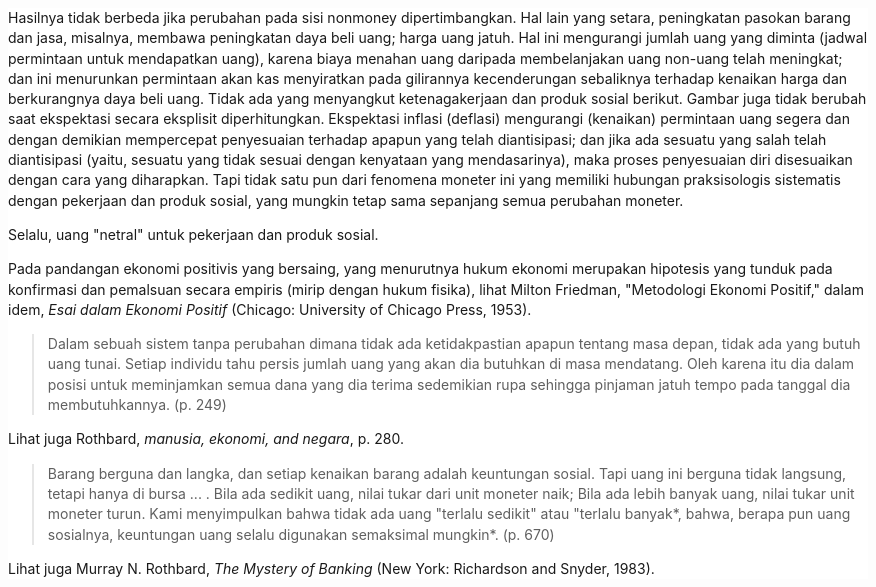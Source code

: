 Hasilnya tidak berbeda jika perubahan pada sisi nonmoney dipertimbangkan. Hal lain yang setara, peningkatan pasokan barang dan jasa, misalnya, membawa peningkatan daya beli uang; harga uang jatuh. Hal ini mengurangi jumlah uang yang diminta (jadwal permintaan untuk mendapatkan uang), karena biaya menahan uang daripada membelanjakan uang non-uang telah meningkat; dan ini menurunkan permintaan akan kas menyiratkan pada gilirannya kecenderungan sebaliknya terhadap kenaikan harga dan berkurangnya daya beli uang. Tidak ada yang menyangkut ketenagakerjaan dan produk sosial berikut. Gambar juga tidak berubah saat ekspektasi secara eksplisit diperhitungkan. Ekspektasi inflasi (deflasi) mengurangi (kenaikan) permintaan uang segera dan dengan demikian mempercepat penyesuaian terhadap apapun yang telah diantisipasi; dan jika ada sesuatu yang salah telah diantisipasi (yaitu, sesuatu yang tidak sesuai dengan kenyataan yang mendasarinya), maka proses penyesuaian diri disesuaikan dengan cara yang diharapkan. Tapi tidak satu pun dari fenomena moneter ini yang memiliki hubungan praksisologis sistematis dengan pekerjaan dan produk sosial, yang mungkin tetap sama sepanjang semua perubahan moneter.

Selalu, uang "netral" untuk pekerjaan dan produk sosial.

[^1]: Lihat khususnya Ludwig von Mises, *Tindakan manusia* (Chicago: Regnery, 1966); Murray N. Rothbard, *manusia, ekonomi, dan negara* (Los Angeles: Nash, 1970).

[^2]: Lihat pada dasar-dasar ekonomi Ludwig von Mises, *Epistemologis masalah ekonomi* (New York: New York University Press, 1981); dalam idem, *teori dan sejarah* (Auburn, Ala.: Ludwig von Mises Institute, 1985); dalam idem, *The Ultimate Yayasan dari ilmu ekonomi* (Kansas City: Sheed Andrews dan McMeel, 1978); Murray N. Rothbard, *individualisme dan filsafat ilmu-ilmu sosial* (San Francisco: Cato Institute, 1979); Hans-Hermann Hoppe, Kritik *der kausalwissenschaftlichen Sozialforschung. Untersuchugen zur Grundlegung von Soziologie und Ökonomie* (Opladen: Westdeutscher Verlag, 1983); dalam idem, *Praxeology dan ilmu ekonomi* (Auburn, Ala.: Ludwig von Mises Institute, 1988).

Pada pandangan ekonomi positivis yang bersaing, yang menurutnya hukum ekonomi merupakan hipotesis yang tunduk pada konfirmasi dan pemalsuan secara empiris (mirip dengan hukum fisika), lihat Milton Friedman, "Metodologi Ekonomi Positif," dalam idem, *Esai dalam Ekonomi Positif* (Chicago: University of Chicago Press, 1953).

[^3]: John Maynard Keynes,*Teori Umum Ketenagakerjaan, Minat, dan Uang*(New York: Harcourt, Brace and World, 1964), esp. chap. 23.

[^4]: Mises, *Human Action*, p. 599.

[^5]: Ibid., p. 611.

[^6]: Pada waktu preferensi, lihat bagian berikut 1.3.

[^7]: Klaim bahwa pengangguran paksa memungkinkan dalam rangka properti ekonomi pribadi yang ditandai di atas karena logika dasar-kebingungan konseptual: mengabaikan fakta bahwa pekerjaan merupakan urusan dua partai; yaitu pertukaran, seperti pertukaran sukarela, yang hanya dapat menempati jika dianggap *satu sama lain*, *secara bilateral* menguntungkan. Tidak masuk akal untuk menggolongkan orang sebagai pengangguran jika dia tidak dapat menemukan siapapun yang bersedia memenuhi tuntutan sepihaknya untuk pekerjaan, ketimbang memanggil seseorang untuk mencari istri, rumah, atau Mercedes yang memang belum memiliki istri, rumah, atau Mercedes karena tidak ada yang mau untuk menikahinya atau memberikan dia rumah atau Mercedes *yang mana istilahnya seseorang ini telah menentukan secara sepihak sebagai hal yang menyenangkan baginya.* Keabsuran dan kontradiksi akan terjadi jika seseorang melakukannya. Untuk itulah orang tidak hanya harus menerima, sebagai sisi lain dari koin yang sama, bahwa pemboikotan majikan, wanita, atau pemilik rumah atau sebuah Mercedes harus dianggap sebagai *bukan*majikan, *bukan*istri, atau *bukan*pedagang rumah atau Mercedes *karena Permintaan sepihak dia belum dipenuhi oleh calon karyawan, calon suami, atau rumah masa depan atau pemilik Mercedes sama seperti mereka yang belum bertemu dengan miliknya*. Selain itu, dengan calon karyawan sekaligus calon majikan yang tergolong tidak sadar apa adanya karena tidak ada kesepakatan bersama antara mereka, untuk menciptakan "pekerjaan sukarela" akan berarti memaksa salah satu atau kedua belah pihak untuk menerima sebuah pertukaran yang persyaratannya satu atau keduanya dianggap tidak dapat diterima. Oleh sebab itu, untuk mengatakan pengangguran paksa itu mungkin di pasar yang tidak terganggu dengan mengatakan pemaksaan berarti kesukarelaan dan pemaksaan sukarela, yang tidak masuk akal.

[^8]: Lihat Mises, *Human Action*, pp. 244–50.

> Dalam sebuah sistem tanpa perubahan dimana tidak ada ketidakpastian apapun tentang masa depan, tidak ada yang butuh uang tunai. Setiap individu tahu persis jumlah uang yang akan dia butuhkan di masa mendatang. Oleh karena itu dia dalam posisi untuk meminjamkan semua dana yang dia terima sedemikian rupa sehingga pinjaman jatuh tempo pada tanggal dia membutuhkannya. (p. 249)

Lihat juga Rothbard, *manusia, ekonomi, and negara*, p. 280.

[^9]: Ludwig von Mises, *The Theory of Money and Credit* (Irvington, N.Y.: Foundation for Economic Education, 1971), pp. 32–33; lihat juga Carl Menger, *Principles of Economics* (New York: New York University Press, 1981); idem, *Geld*, in Carl Menger, *Gesammelte Werke*, ed. F.A. Hayek (Tübingen: Mohr, 1970), vol. 4.

[^10]: Lihat Rothbard, *Man, Economy, and State*, pp. 669–71.

> Barang berguna dan langka, dan setiap kenaikan barang adalah keuntungan sosial. Tapi uang ini berguna tidak langsung, tetapi hanya di bursa ... . Bila ada sedikit uang, nilai tukar dari unit moneter naik; Bila ada lebih banyak uang, nilai tukar unit moneter turun. Kami menyimpulkan bahwa tidak ada uang "terlalu sedikit" atau "terlalu banyak*, bahwa, berapa pun uang sosialnya, keuntungan uang selalu digunakan semaksimal mungkin*. (p. 670)

Lihat juga Murray N. Rothbard, *The Mystery of Banking* (New York: Richardson and Snyder, 1983).